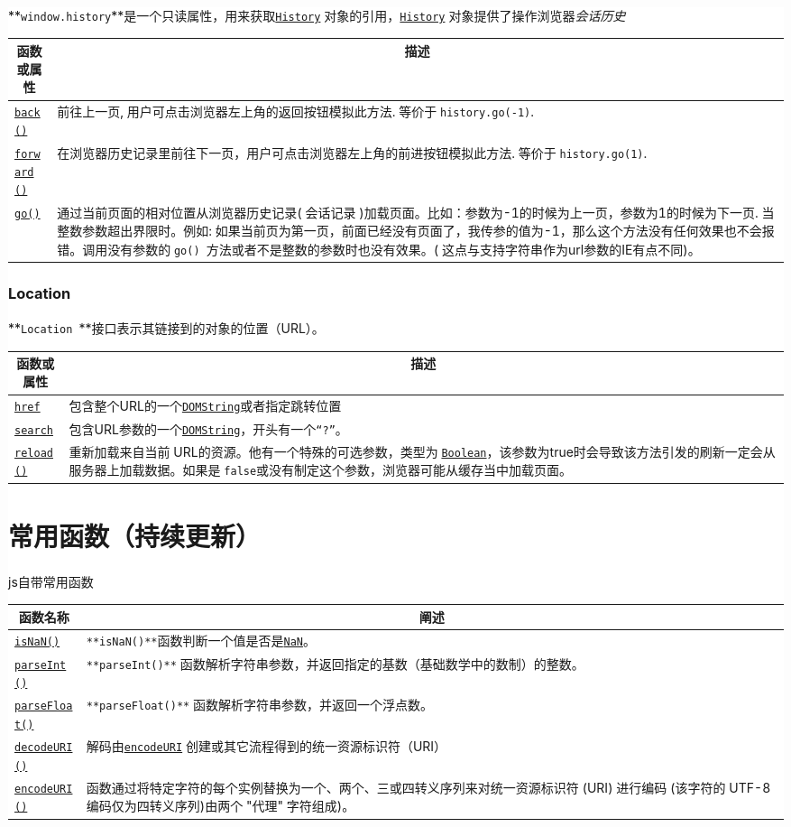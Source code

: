 **`window.history`**是一个只读属性，用来获取[`History`](https://developer.mozilla.org/zh-CN/docs/Web/API/History) 对象的引用，[`History`](https://developer.mozilla.org/zh-CN/docs/Web/API/History) 对象提供了操作浏览器*会话历史*



| 函数或属性                                                   | 描述                                                         |
| ------------------------------------------------------------ | ------------------------------------------------------------ |
| [`back()`](https://developer.mozilla.org/zh-CN/docs/Web/API/History/back) | 前往上一页, 用户可点击浏览器左上角的返回按钮模拟此方法. 等价于 `history.go(-1)`. |
| [`forward()`](https://developer.mozilla.org/zh-CN/docs/Web/API/History/forward) | 在浏览器历史记录里前往下一页，用户可点击浏览器左上角的前进按钮模拟此方法. 等价于 `history.go(1)`. |
| [`go()`](https://developer.mozilla.org/zh-CN/docs/Web/API/History/go) | 通过当前页面的相对位置从浏览器历史记录( 会话记录 )加载页面。比如：参数为-1的时候为上一页，参数为1的时候为下一页. 当整数参数超出界限时。例如: 如果当前页为第一页，前面已经没有页面了，我传参的值为-1，那么这个方法没有任何效果也不会报错。调用没有参数的 `go() `方法或者不是整数的参数时也没有效果。( 这点与支持字符串作为url参数的IE有点不同)。 |

### Location

**`Location `**接口表示其链接到的对象的位置（URL）。



| 函数或属性                                                   | 描述                                                         |
| ------------------------------------------------------------ | ------------------------------------------------------------ |
| [`href`](https://developer.mozilla.org/zh-CN/docs/Web/API/Location/href) | 包含整个URL的一个[`DOMString`](https://developer.mozilla.org/zh-CN/docs/Web/API/DOMString)或者指定跳转位置 |
| [`search`](https://developer.mozilla.org/zh-CN/docs/Web/API/Location/search) | 包含URL参数的一个[`DOMString`](https://developer.mozilla.org/zh-CN/docs/Web/API/DOMString)，开头有一个`“?”`。 |
| [`reload()`](https://developer.mozilla.org/zh-CN/docs/Web/API/Location/reload) | 重新加载来自当前 URL的资源。他有一个特殊的可选参数，类型为 [`Boolean`](https://developer.mozilla.org/zh-CN/docs/Web/API/Boolean)，该参数为true时会导致该方法引发的刷新一定会从服务器上加载数据。如果是 `false`或没有制定这个参数，浏览器可能从缓存当中加载页面。 |

# 常用函数（持续更新）

js自带常用函数

| 函数名称                                                     | 阐述                                                         |
| ------------------------------------------------------------ | ------------------------------------------------------------ |
| [`isNaN()`](https://developer.mozilla.org/zh-CN/docs/Web/JavaScript/Reference/Global_Objects/isNaN) | `**isNaN()**`函数判断一个值是否是[`NaN`](https://developer.mozilla.org/zh-CN/docs/Web/JavaScript/Reference/Global_Objects/NaN)。 |
| [`parseInt()`](https://developer.mozilla.org/zh-CN/docs/Web/JavaScript/Reference/Global_Objects/parseInt) | `**parseInt()**` 函数解析字符串参数，并返回指定的基数（基础数学中的数制）的整数。 |
| [`parseFloat()`](https://developer.mozilla.org/zh-CN/docs/Web/JavaScript/Reference/Global_Objects/parseFloat) | `**parseFloat()**` 函数解析字符串参数，并返回一个浮点数。    |
| [`decodeURI()`](https://developer.mozilla.org/zh-CN/docs/Web/JavaScript/Reference/Global_Objects/decodeURI) | 解码由[`encodeURI`](https://developer.mozilla.org/zh-CN/docs/Web/JavaScript/Reference/Global_Objects/encodeURI) 创建或其它流程得到的统一资源标识符（URI） |
| [`encodeURI()`](https://developer.mozilla.org/zh-CN/docs/Web/JavaScript/Reference/Global_Objects/encodeURI) | 函数通过将特定字符的每个实例替换为一个、两个、三或四转义序列来对统一资源标识符 (URI) 进行编码 (该字符的 UTF-8 编码仅为四转义序列)由两个 "代理" 字符组成)。 |

   



